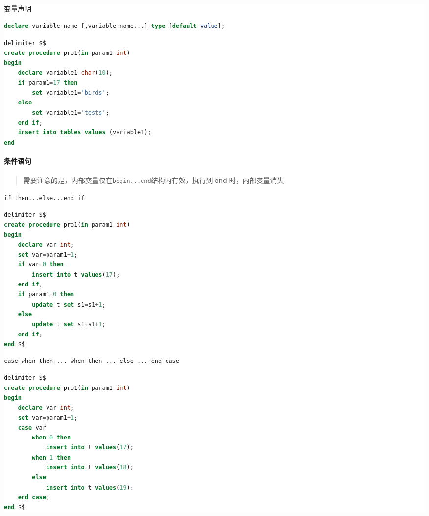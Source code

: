 变量声明

```sql
declare variable_name [,variable_name...] type [default value];
```

```sql
delimiter $$
create procedure pro1(in param1 int)
begin
    declare variable1 char(10);
    if param1=17 then
        set variable1='birds';
    else
        set variable1='tests';
    end if;
    insert into tables values (variable1);
end
```

#### 条件语句

> 需要注意的是，内部变量仅在`begin...end`结构内有效，执行到 end 时，内部变量消失

`if then...else...end if`

```sql
delimiter $$
create procedure pro1(in param1 int)
begin
    declare var int;
    set var=param1+1;
    if var=0 then
        insert into t values(17);
    end if;
    if param1=0 then
        update t set s1=s1+1;
    else
        update t set s1=s1+1;
    end if;
end $$
```

`case when then ... when then ... else ... end case`

```sql
delimiter $$
create procedure pro1(in param1 int)
begin
    declare var int;
    set var=param1+1;
    case var
        when 0 then
            insert into t values(17);
        when 1 then
            insert into t values(18);
        else
            insert into t values(19);
    end case;
end $$
```
